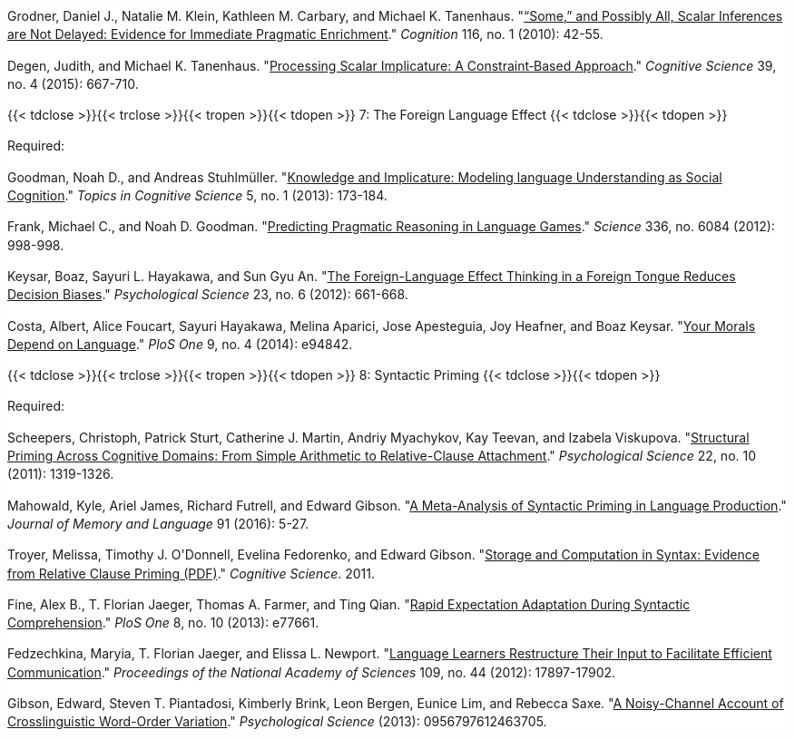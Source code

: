 Grodner, Daniel J., Natalie M. Klein, Kathleen M. Carbary, and Michael K. Tanenhaus. "[“Some,” and Possibly All, Scalar Inferences are Not Delayed: Evidence for Immediate Pragmatic Enrichment](http://www.sciencedirect.com/science/article/pii/S0010027710000788)." *Cognition* 116, no. 1 (2010): 42-55.

Degen, Judith, and Michael K. Tanenhaus. "[Processing Scalar Implicature: A Constraint‐Based Approach](http://onlinelibrary.wiley.com/doi/10.1111/cogs.12171/full)." *Cognitive Science* 39, no. 4 (2015): 667-710.

{{< tdclose >}}{{< trclose >}}{{< tropen >}}{{< tdopen >}}
7: The Foreign Language Effect
{{< tdclose >}}{{< tdopen >}}

Required:

Goodman, Noah D., and Andreas Stuhlmüller. "[Knowledge and Implicature: Modeling language Understanding as Social Cognition](http://onlinelibrary.wiley.com/doi/10.1111/tops.12007/full)." *Topics in Cognitive Science* 5, no. 1 (2013): 173-184.

Frank, Michael C., and Noah D. Goodman. "[Predicting Pragmatic Reasoning in Language Games](http://science.sciencemag.org/content/336/6084/998)." *Science* 336, no. 6084 (2012): 998-998.

Keysar, Boaz, Sayuri L. Hayakawa, and Sun Gyu An. "[The Foreign-Language Effect Thinking in a Foreign Tongue Reduces Decision Biases](http://journals.sagepub.com/doi/abs/10.1177/0956797611432178)." *Psychological Science* 23, no. 6 (2012): 661-668.

Costa, Albert, Alice Foucart, Sayuri Hayakawa, Melina Aparici, Jose Apesteguia, Joy Heafner, and Boaz Keysar. "[Your Morals Depend on Language](http://journals.plos.org/plosone/article?id=10.1371/journal.pone.0094842)." *PloS One* 9, no. 4 (2014): e94842.

{{< tdclose >}}{{< trclose >}}{{< tropen >}}{{< tdopen >}}
8: Syntactic Priming
{{< tdclose >}}{{< tdopen >}}

Required:

Scheepers, Christoph, Patrick Sturt, Catherine J. Martin, Andriy Myachykov, Kay Teevan, and Izabela Viskupova. "[Structural Priming Across Cognitive Domains: From Simple Arithmetic to Relative-Clause Attachment](http://journals.sagepub.com/doi/abs/10.1177/0956797611416997)." *Psychological Science* 22, no. 10 (2011): 1319-1326.

Mahowald, Kyle, Ariel James, Richard Futrell, and Edward Gibson. "[A Meta-Analysis of Syntactic Priming in Language Production](http://www.sciencedirect.com/science/article/pii/S0749596X16300043)." *Journal of Memory and Language* 91 (2016): 5-27.

Troyer, Melissa, Timothy J. O'Donnell, Evelina Fedorenko, and Edward Gibson. "[Storage and Computation in Syntax: Evidence from Relative Clause Priming (PDF)](http://citeseerx.ist.psu.edu/viewdoc/download?doi=10.1.1.208.967&rep=rep1&type=pdf)." *Cognitive Science*. 2011.

Fine, Alex B., T. Florian Jaeger, Thomas A. Farmer, and Ting Qian. "[Rapid Expectation Adaptation During Syntactic Comprehension](http://journals.plos.org/plosone/article?id=10.1371/journal.pone.0077661)." *PloS One* 8, no. 10 (2013): e77661.

Fedzechkina, Maryia, T. Florian Jaeger, and Elissa L. Newport. "[Language Learners Restructure Their Input to Facilitate Efficient Communication](http://www.pnas.org/content/109/44/17897.short)." *Proceedings of the National Academy of Sciences* 109, no. 44 (2012): 17897-17902.

Gibson, Edward, Steven T. Piantadosi, Kimberly Brink, Leon Bergen, Eunice Lim, and Rebecca Saxe. "[A Noisy-Channel Account of Crosslinguistic Word-Order Variation](http://journals.sagepub.com/doi/abs/10.1177/0956797612463705)." *Psychological Science* (2013): 0956797612463705.
